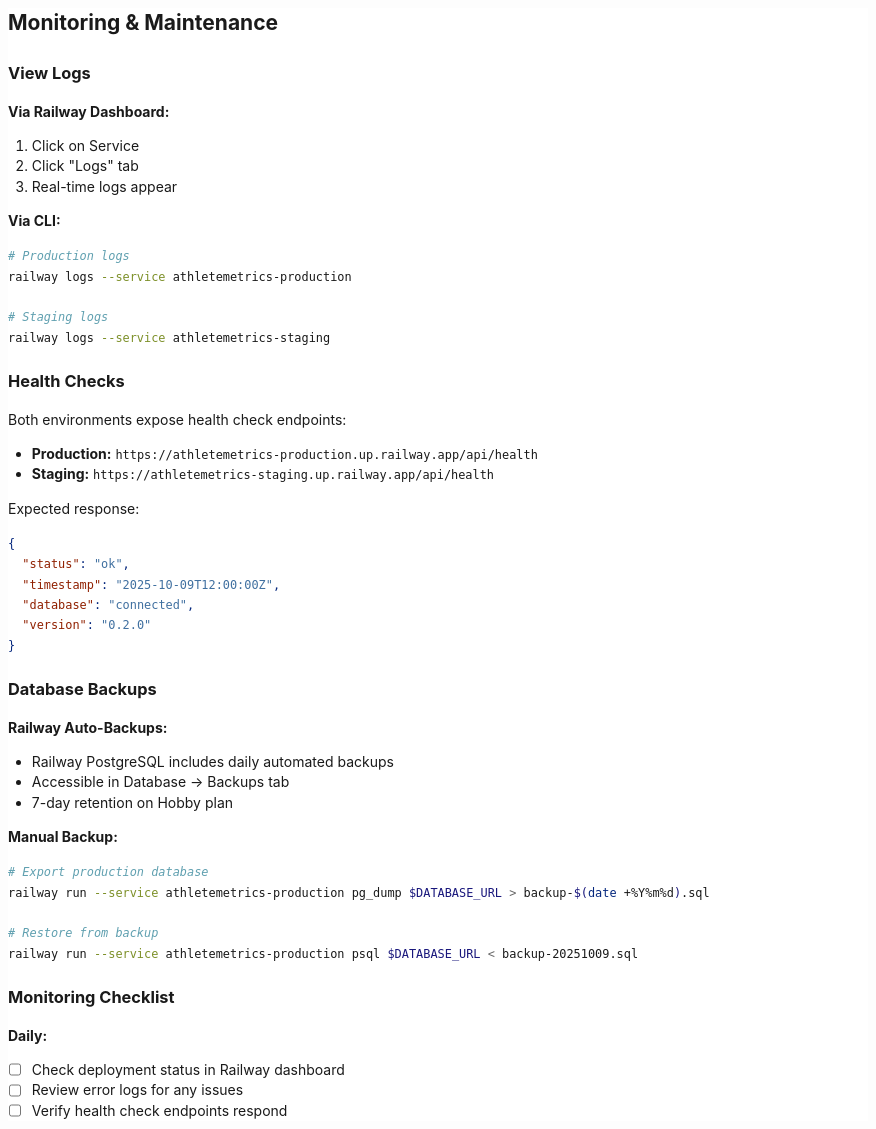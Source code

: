 
## Monitoring & Maintenance

### View Logs

**Via Railway Dashboard:**
1. Click on Service
2. Click "Logs" tab
3. Real-time logs appear

**Via CLI:**
```bash
# Production logs
railway logs --service athletemetrics-production

# Staging logs
railway logs --service athletemetrics-staging
```

### Health Checks

Both environments expose health check endpoints:
- **Production:** `https://athletemetrics-production.up.railway.app/api/health`
- **Staging:** `https://athletemetrics-staging.up.railway.app/api/health`

Expected response:
```json
{
  "status": "ok",
  "timestamp": "2025-10-09T12:00:00Z",
  "database": "connected",
  "version": "0.2.0"
}
```

### Database Backups

**Railway Auto-Backups:**
- Railway PostgreSQL includes daily automated backups
- Accessible in Database → Backups tab
- 7-day retention on Hobby plan

**Manual Backup:**
```bash
# Export production database
railway run --service athletemetrics-production pg_dump $DATABASE_URL > backup-$(date +%Y%m%d).sql

# Restore from backup
railway run --service athletemetrics-production psql $DATABASE_URL < backup-20251009.sql
```

### Monitoring Checklist

**Daily:**
- [ ] Check deployment status in Railway dashboard
- [ ] Review error logs for any issues
- [ ] Verify health check endpoints respond
